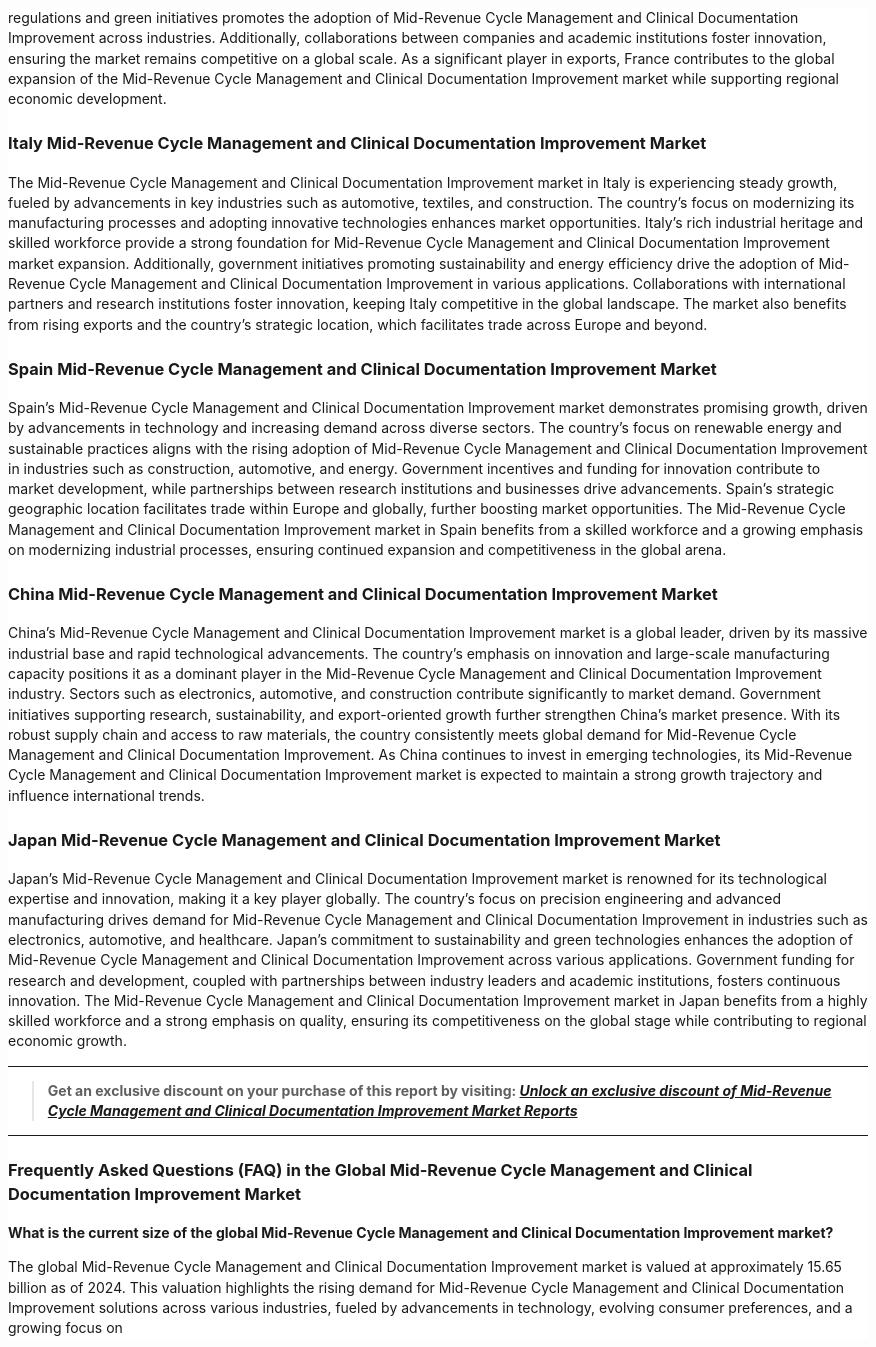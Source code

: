 regulations and green initiatives promotes the adoption of Mid-Revenue Cycle Management and Clinical Documentation Improvement across industries. Additionally, collaborations between companies and academic institutions foster innovation, ensuring the market remains competitive on a global scale. As a significant player in exports, France contributes to the global expansion of the Mid-Revenue Cycle Management and Clinical Documentation Improvement market while supporting regional economic development.</p><h3>Italy Mid-Revenue Cycle Management and Clinical Documentation Improvement Market</h3><p>The Mid-Revenue Cycle Management and Clinical Documentation Improvement market in Italy is experiencing steady growth, fueled by advancements in key industries such as automotive, textiles, and construction. The country&rsquo;s focus on modernizing its manufacturing processes and adopting innovative technologies enhances market opportunities. Italy&rsquo;s rich industrial heritage and skilled workforce provide a strong foundation for Mid-Revenue Cycle Management and Clinical Documentation Improvement market expansion. Additionally, government initiatives promoting sustainability and energy efficiency drive the adoption of Mid-Revenue Cycle Management and Clinical Documentation Improvement in various applications. Collaborations with international partners and research institutions foster innovation, keeping Italy competitive in the global landscape. The market also benefits from rising exports and the country&rsquo;s strategic location, which facilitates trade across Europe and beyond.</p><h3>Spain Mid-Revenue Cycle Management and Clinical Documentation Improvement Market</h3><p>Spain&rsquo;s Mid-Revenue Cycle Management and Clinical Documentation Improvement market demonstrates promising growth, driven by advancements in technology and increasing demand across diverse sectors. The country&rsquo;s focus on renewable energy and sustainable practices aligns with the rising adoption of Mid-Revenue Cycle Management and Clinical Documentation Improvement in industries such as construction, automotive, and energy. Government incentives and funding for innovation contribute to market development, while partnerships between research institutions and businesses drive advancements. Spain&rsquo;s strategic geographic location facilitates trade within Europe and globally, further boosting market opportunities. The Mid-Revenue Cycle Management and Clinical Documentation Improvement market in Spain benefits from a skilled workforce and a growing emphasis on modernizing industrial processes, ensuring continued expansion and competitiveness in the global arena.</p><h3>China Mid-Revenue Cycle Management and Clinical Documentation Improvement Market</h3><p>China&rsquo;s Mid-Revenue Cycle Management and Clinical Documentation Improvement market is a global leader, driven by its massive industrial base and rapid technological advancements. The country&rsquo;s emphasis on innovation and large-scale manufacturing capacity positions it as a dominant player in the Mid-Revenue Cycle Management and Clinical Documentation Improvement industry. Sectors such as electronics, automotive, and construction contribute significantly to market demand. Government initiatives supporting research, sustainability, and export-oriented growth further strengthen China&rsquo;s market presence. With its robust supply chain and access to raw materials, the country consistently meets global demand for Mid-Revenue Cycle Management and Clinical Documentation Improvement. As China continues to invest in emerging technologies, its Mid-Revenue Cycle Management and Clinical Documentation Improvement market is expected to maintain a strong growth trajectory and influence international trends.</p><h3>Japan Mid-Revenue Cycle Management and Clinical Documentation Improvement Market</h3><p>Japan&rsquo;s Mid-Revenue Cycle Management and Clinical Documentation Improvement market is renowned for its technological expertise and innovation, making it a key player globally. The country&rsquo;s focus on precision engineering and advanced manufacturing drives demand for Mid-Revenue Cycle Management and Clinical Documentation Improvement in industries such as electronics, automotive, and healthcare. Japan&rsquo;s commitment to sustainability and green technologies enhances the adoption of Mid-Revenue Cycle Management and Clinical Documentation Improvement across various applications. Government funding for research and development, coupled with partnerships between industry leaders and academic institutions, fosters continuous innovation. The Mid-Revenue Cycle Management and Clinical Documentation Improvement market in Japan benefits from a highly skilled workforce and a strong emphasis on quality, ensuring its competitiveness on the global stage while contributing to regional economic growth.</p><hr /><blockquote><p><strong>Get an exclusive discount on your purchase of this report by visiting: <em><a href="://marketresearchpulse.com/ask-for-discount/87598?utm_source=Github&amp;utm_medium=020">Unlock an exclusive discount of Mid-Revenue Cycle Management and Clinical Documentation Improvement Market Reports</a></em>&nbsp;</strong></p></blockquote><hr /><h3>Frequently Asked Questions (FAQ) in the Global Mid-Revenue Cycle Management and Clinical Documentation Improvement Market</h3><p><strong>What is the current size of the global Mid-Revenue Cycle Management and Clinical Documentation Improvement market?</strong></p><p>The global Mid-Revenue Cycle Management and Clinical Documentation Improvement market is valued at approximately 15.65 billion as of 2024. This valuation highlights the rising demand for Mid-Revenue Cycle Management and Clinical Documentation Improvement solutions across various industries, fueled by advancements in technology, evolving consumer preferences, and a growing focus on